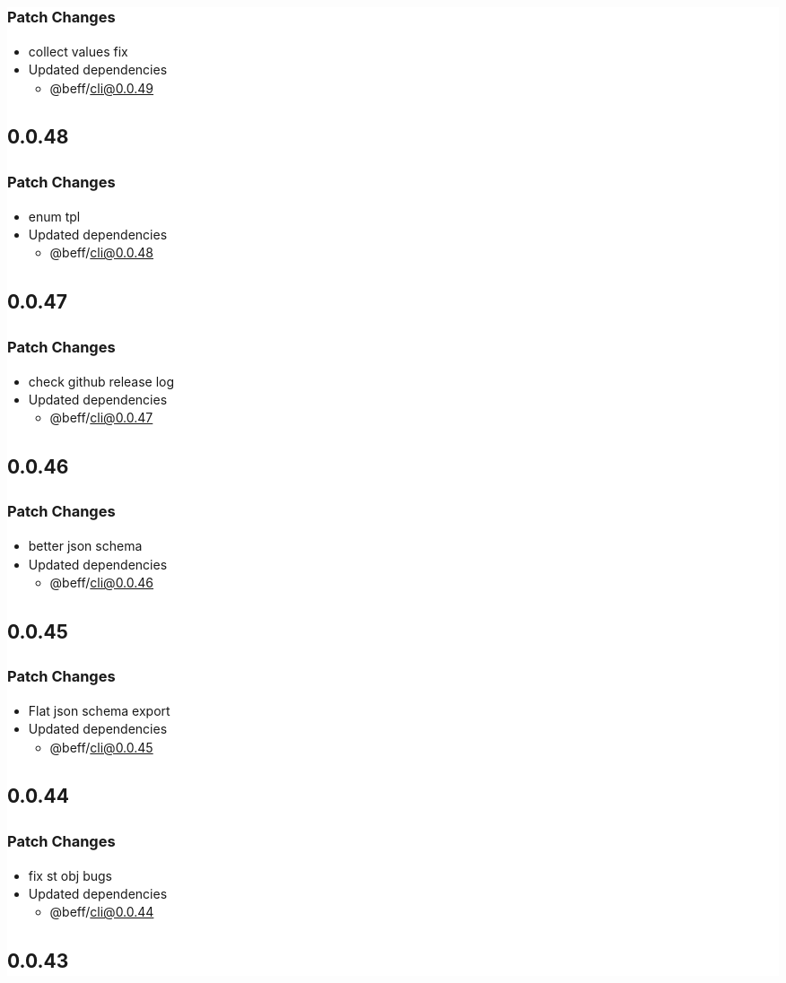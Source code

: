 ### Patch Changes

- collect values fix
- Updated dependencies
  - @beff/cli@0.0.49

## 0.0.48

### Patch Changes

- enum tpl
- Updated dependencies
  - @beff/cli@0.0.48

## 0.0.47

### Patch Changes

- check github release log
- Updated dependencies
  - @beff/cli@0.0.47

## 0.0.46

### Patch Changes

- better json schema
- Updated dependencies
  - @beff/cli@0.0.46

## 0.0.45

### Patch Changes

- Flat json schema export
- Updated dependencies
  - @beff/cli@0.0.45

## 0.0.44

### Patch Changes

- fix st obj bugs
- Updated dependencies
  - @beff/cli@0.0.44

## 0.0.43
